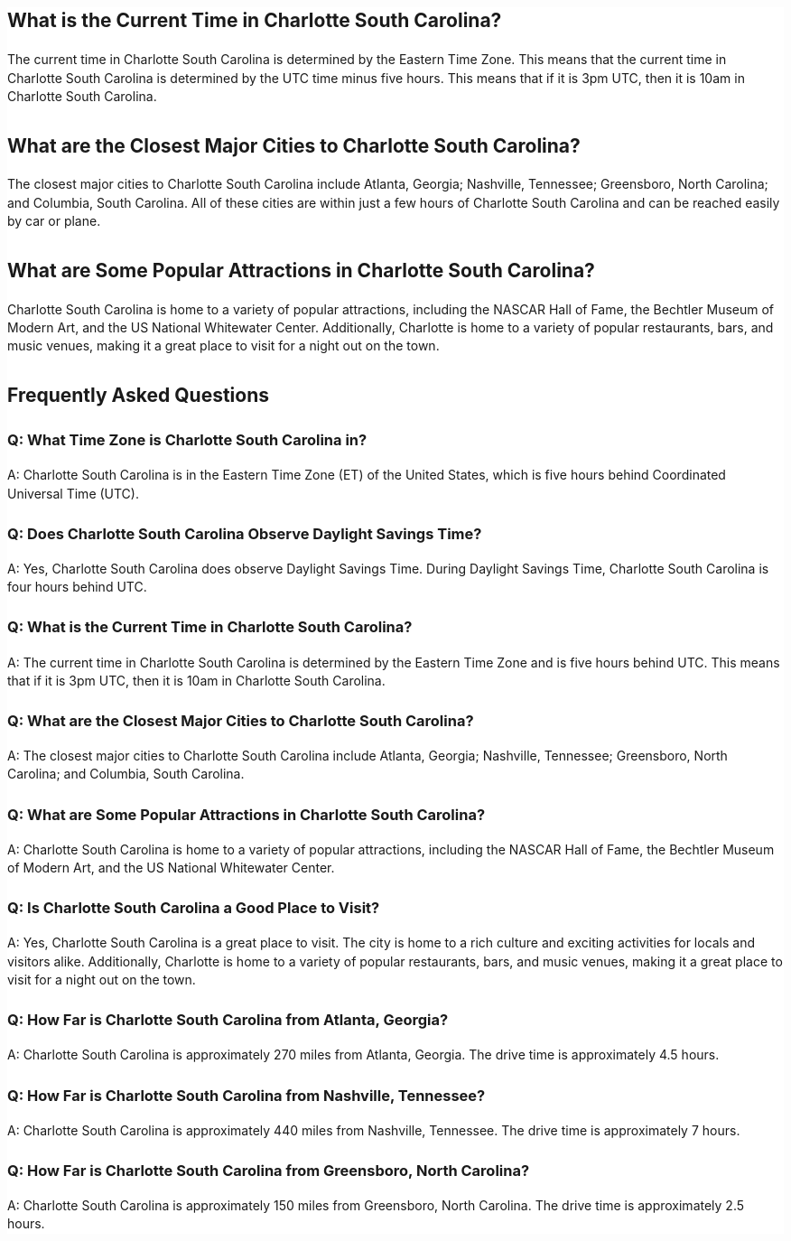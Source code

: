 <h2>What is the Current Time in Charlotte South Carolina?</h2>

<p>The current time in Charlotte South Carolina is determined by the Eastern Time Zone. This means that the current time in Charlotte South Carolina is determined by the UTC time minus five hours. This means that if it is 3pm UTC, then it is 10am in Charlotte South Carolina.</p>

<h2>What are the Closest Major Cities to Charlotte South Carolina?</h2>

<p>The closest major cities to Charlotte South Carolina include Atlanta, Georgia; Nashville, Tennessee; Greensboro, North Carolina; and Columbia, South Carolina. All of these cities are within just a few hours of Charlotte South Carolina and can be reached easily by car or plane.</p>

<h2>What are Some Popular Attractions in Charlotte South Carolina?</h2>

<p>Charlotte South Carolina is home to a variety of popular attractions, including the NASCAR Hall of Fame, the Bechtler Museum of Modern Art, and the US National Whitewater Center. Additionally, Charlotte is home to a variety of popular restaurants, bars, and music venues, making it a great place to visit for a night out on the town.</p>

<h2>Frequently Asked Questions</h2>

<h3>Q: What Time Zone is Charlotte South Carolina in?</h3>
<p>A: Charlotte South Carolina is in the Eastern Time Zone (ET) of the United States, which is five hours behind Coordinated Universal Time (UTC).</p>

<h3>Q: Does Charlotte South Carolina Observe Daylight Savings Time?</h3>
<p>A: Yes, Charlotte South Carolina does observe Daylight Savings Time. During Daylight Savings Time, Charlotte South Carolina is four hours behind UTC.</p>

<h3>Q: What is the Current Time in Charlotte South Carolina?</h3>
<p>A: The current time in Charlotte South Carolina is determined by the Eastern Time Zone and is five hours behind UTC. This means that if it is 3pm UTC, then it is 10am in Charlotte South Carolina.</p>

<h3>Q: What are the Closest Major Cities to Charlotte South Carolina?</h3>
<p>A: The closest major cities to Charlotte South Carolina include Atlanta, Georgia; Nashville, Tennessee; Greensboro, North Carolina; and Columbia, South Carolina.</p>

<h3>Q: What are Some Popular Attractions in Charlotte South Carolina?</h3>
<p>A: Charlotte South Carolina is home to a variety of popular attractions, including the NASCAR Hall of Fame, the Bechtler Museum of Modern Art, and the US National Whitewater Center.</p>

<h3>Q: Is Charlotte South Carolina a Good Place to Visit?</h3>
<p>A: Yes, Charlotte South Carolina is a great place to visit. The city is home to a rich culture and exciting activities for locals and visitors alike. Additionally, Charlotte is home to a variety of popular restaurants, bars, and music venues, making it a great place to visit for a night out on the town.</p>

<h3>Q: How Far is Charlotte South Carolina from Atlanta, Georgia?</h3>
<p>A: Charlotte South Carolina is approximately 270 miles from Atlanta, Georgia. The drive time is approximately 4.5 hours.</p>

<h3>Q: How Far is Charlotte South Carolina from Nashville, Tennessee?</h3>
<p>A: Charlotte South Carolina is approximately 440 miles from Nashville, Tennessee. The drive time is approximately 7 hours.</p>

<h3>Q: How Far is Charlotte South Carolina from Greensboro, North Carolina?</h3>
<p>A: Charlotte South Carolina is approximately 150 miles from Greensboro, North Carolina. The drive time is approximately 2.5 hours.</p>
